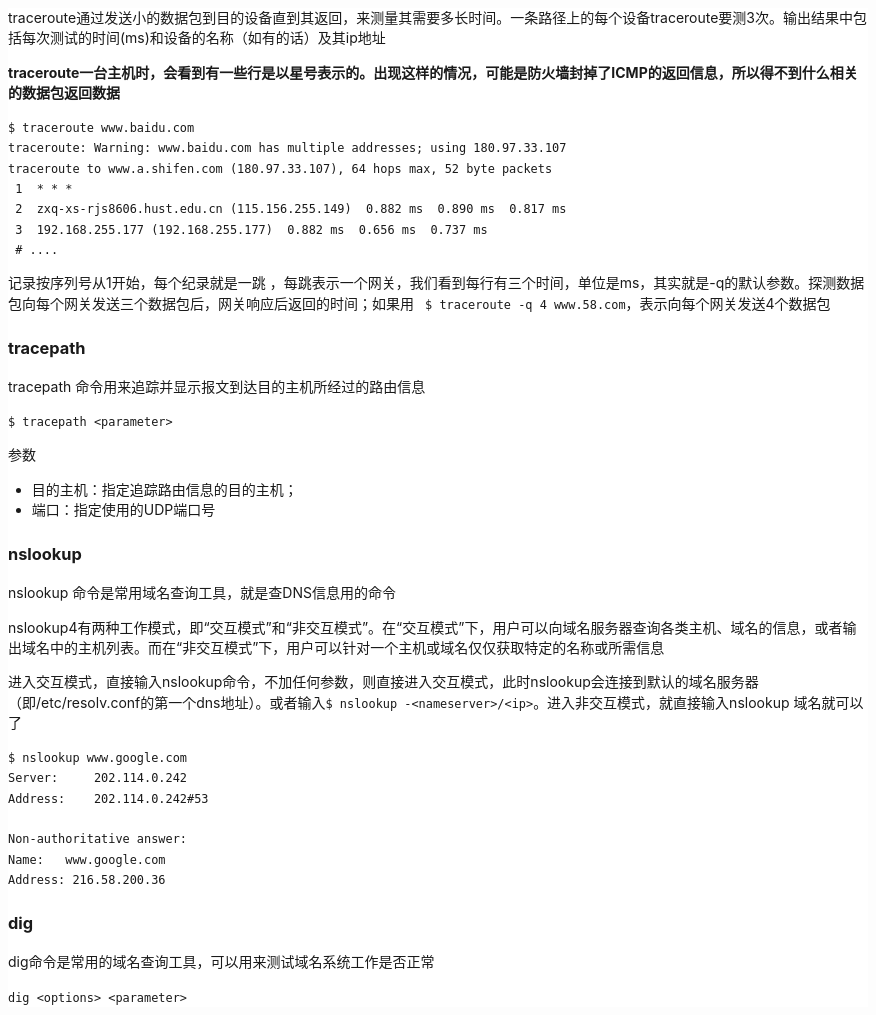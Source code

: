 traceroute通过发送小的数据包到目的设备直到其返回，来测量其需要多长时间。一条路径上的每个设备traceroute要测3次。输出结果中包括每次测试的时间(ms)和设备的名称（如有的话）及其ip地址

**traceroute一台主机时，会看到有一些行是以星号表示的。出现这样的情况，可能是防火墙封掉了ICMP的返回信息，所以得不到什么相关的数据包返回数据**

```
$ traceroute www.baidu.com
traceroute: Warning: www.baidu.com has multiple addresses; using 180.97.33.107
traceroute to www.a.shifen.com (180.97.33.107), 64 hops max, 52 byte packets
 1  * * *
 2  zxq-xs-rjs8606.hust.edu.cn (115.156.255.149)  0.882 ms  0.890 ms  0.817 ms
 3  192.168.255.177 (192.168.255.177)  0.882 ms  0.656 ms  0.737 ms
 # ....
```

记录按序列号从1开始，每个纪录就是一跳 ，每跳表示一个网关，我们看到每行有三个时间，单位是ms，其实就是-q的默认参数。探测数据包向每个网关发送三个数据包后，网关响应后返回的时间；如果用 ` $ traceroute -q 4 www.58.com`，表示向每个网关发送4个数据包


### tracepath

tracepath 命令用来追踪并显示报文到达目的主机所经过的路由信息

```
$ tracepath <parameter>
```

参数
- 目的主机：指定追踪路由信息的目的主机；
- 端口：指定使用的UDP端口号


### nslookup

nslookup 命令是常用域名查询工具，就是查DNS信息用的命令

nslookup4有两种工作模式，即“交互模式”和“非交互模式”。在“交互模式”下，用户可以向域名服务器查询各类主机、域名的信息，或者输出域名中的主机列表。而在“非交互模式”下，用户可以针对一个主机或域名仅仅获取特定的名称或所需信息

进入交互模式，直接输入nslookup命令，不加任何参数，则直接进入交互模式，此时nslookup会连接到默认的域名服务器（即/etc/resolv.conf的第一个dns地址）。或者输入`$ nslookup -<nameserver>/<ip>`。进入非交互模式，就直接输入nslookup 域名就可以了

```
$ nslookup www.google.com
Server:		202.114.0.242
Address:	202.114.0.242#53

Non-authoritative answer:
Name:	www.google.com
Address: 216.58.200.36
```


### dig

dig命令是常用的域名查询工具，可以用来测试域名系统工作是否正常

```
dig <options> <parameter>
```
